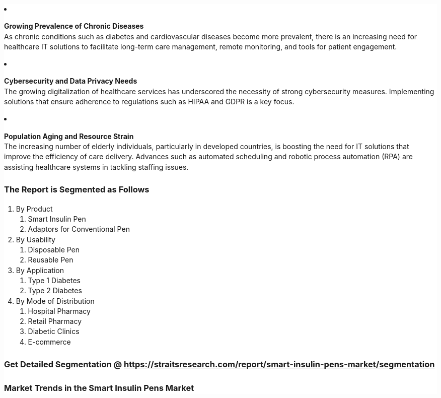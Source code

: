 </li>
<li>
<p><strong>Growing Prevalence of Chronic Diseases</strong><br />As chronic conditions such as diabetes and cardiovascular diseases become more prevalent, there is an increasing need for healthcare IT solutions to facilitate long-term care management, remote monitoring, and tools for patient engagement.</p>
</li>
<li>
<p><strong>Cybersecurity and Data Privacy Needs</strong><br />The growing digitalization of healthcare services has underscored the necessity of strong cybersecurity measures. Implementing solutions that ensure adherence to regulations such as HIPAA and GDPR is a key focus.</p>
</li>
<li>
<p><strong>Population Aging and Resource Strain</strong><br />The increasing number of elderly individuals, particularly in developed countries, is boosting the need for IT solutions that improve the efficiency of care delivery. Advances such as automated scheduling and robotic process automation (RPA) are assisting healthcare systems in tackling staffing issues.</p>
</li>
</ol>
<h3><strong>The Report is Segmented as Follows</strong></h3>
<p><ol>
<li>By Product
<ol>
<li>Smart Insulin Pen</li>
<li>Adaptors for Conventional Pen</li>
</ol>
</li>
<li>By Usability
<ol>
<li>Disposable Pen</li>
<li>Reusable Pen</li>
</ol>
</li>
<li>By Application
<ol>
<li>Type 1 Diabetes</li>
<li>Type 2 Diabetes</li>
</ol>
</li>
<li>By Mode of Distribution
<ol>
<li>Hospital Pharmacy</li>
<li>Retail Pharmacy</li>
<li>Diabetic Clinics</li>
<li>E-commerce</li>
</ol>
</li>
</ol></p>
<h3>Get Detailed Segmentation @ <a href=https://straitsresearch.com/report/smart-insulin-pens-market/segmentation>https://straitsresearch.com/report/smart-insulin-pens-market/segmentation</a></h3>
<div>
<div>
<div>
<div dir=""auto"" data-message-author-role=""assistant"" data-message-id=""2c10f42c-2782-4d1f-9880-ee555256387e"" data-message-model-slug=""gpt-4o"">
<div>
<h3>Market Trends in the&nbsp;Smart Insulin Pens Market</h3>
</div>
</div>
</div>
</div>
</div>
